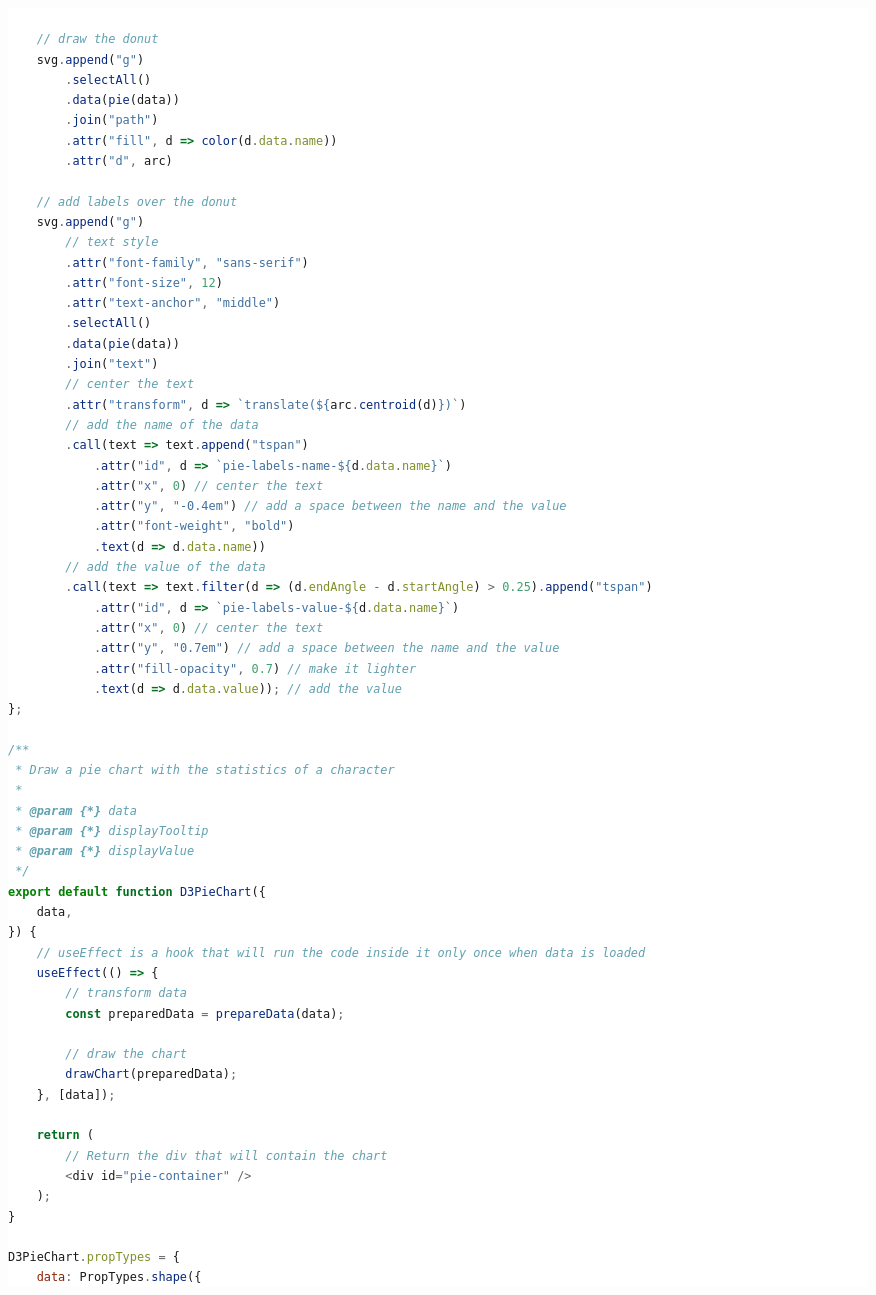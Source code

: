 ```javascript

    // draw the donut
    svg.append("g")
        .selectAll()
        .data(pie(data))
        .join("path")
        .attr("fill", d => color(d.data.name))
        .attr("d", arc)

    // add labels over the donut
    svg.append("g")
        // text style
        .attr("font-family", "sans-serif")
        .attr("font-size", 12)
        .attr("text-anchor", "middle")
        .selectAll()
        .data(pie(data))
        .join("text")
        // center the text
        .attr("transform", d => `translate(${arc.centroid(d)})`)
        // add the name of the data
        .call(text => text.append("tspan")
            .attr("id", d => `pie-labels-name-${d.data.name}`)
            .attr("x", 0) // center the text
            .attr("y", "-0.4em") // add a space between the name and the value
            .attr("font-weight", "bold")
            .text(d => d.data.name))
        // add the value of the data
        .call(text => text.filter(d => (d.endAngle - d.startAngle) > 0.25).append("tspan")
            .attr("id", d => `pie-labels-value-${d.data.name}`)
            .attr("x", 0) // center the text
            .attr("y", "0.7em") // add a space between the name and the value
            .attr("fill-opacity", 0.7) // make it lighter
            .text(d => d.data.value)); // add the value
};

/**
 * Draw a pie chart with the statistics of a character
 * 
 * @param {*} data
 * @param {*} displayTooltip
 * @param {*} displayValue
 */
export default function D3PieChart({
    data,
}) {
    // useEffect is a hook that will run the code inside it only once when data is loaded
    useEffect(() => {
        // transform data
        const preparedData = prepareData(data);

        // draw the chart
        drawChart(preparedData);
    }, [data]);

    return (
        // Return the div that will contain the chart
        <div id="pie-container" />
    );
}

D3PieChart.propTypes = {
    data: PropTypes.shape({
```